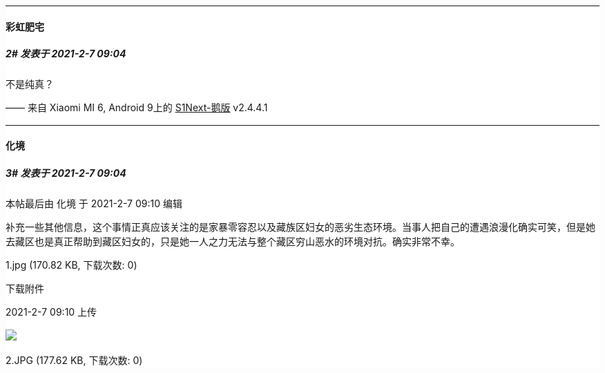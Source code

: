 







*****

####  彩虹肥宅  
##### 2#       发表于 2021-2-7 09:04




不是纯真？

—— 来自 Xiaomi MI 6, Android 9上的 [S1Next-鹅版](https://github.com/ykrank/S1-Next/releases) v2.4.4.1







*****

####  化境  
##### 3#       发表于 2021-2-7 09:04



 本帖最后由 化境 于 2021-2-7 09:10 编辑 

补充一些其他信息，这个事情正真应该关注的是家暴零容忍以及藏族区妇女的恶劣生态环境。当事人把自己的遭遇浪漫化确实可笑，但是她去藏区也是真正帮助到藏区妇女的，只是她一人之力无法与整个藏区穷山恶水的环境对抗。确实非常不幸。







1.jpg
(170.82 KB, 下载次数: 0)




下载附件


2021-2-7 09:10 上传









<img src="https://img.saraba1st.com/forum/202102/07/091004iy2eza00qcny0jz1.jpg" referrerpolicy="no-referrer">









2.JPG
(177.62 KB, 下载次数: 0)
